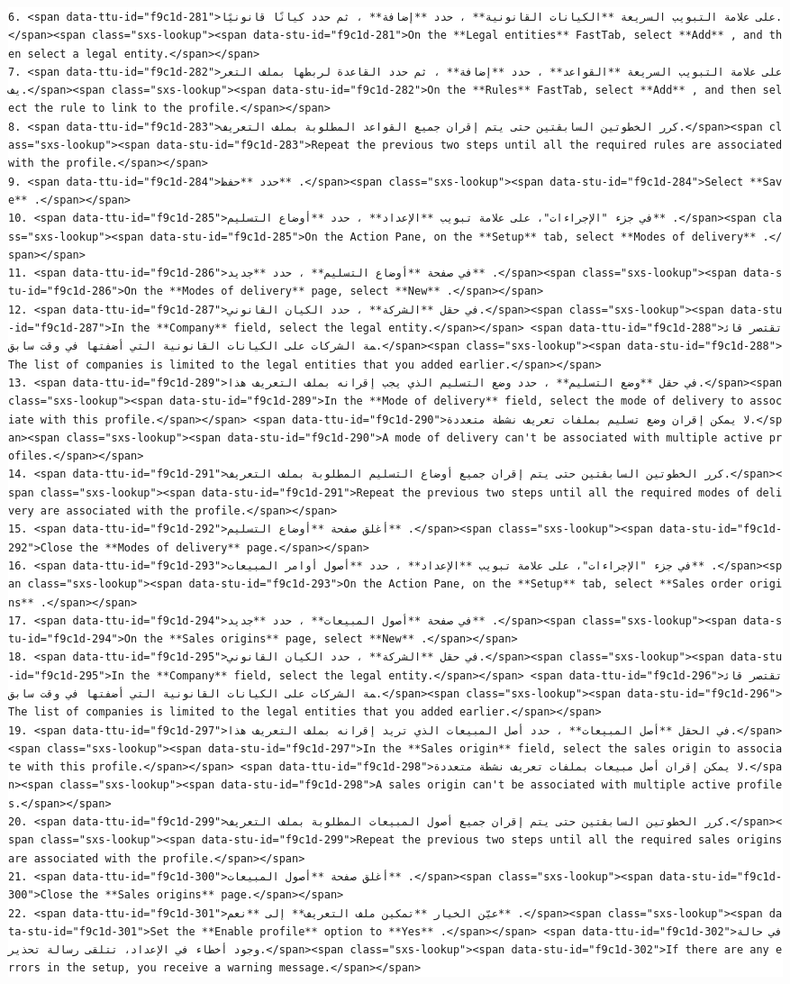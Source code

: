     6. <span data-ttu-id="f9c1d-281">على علامة التبويب السريعة **الكيانات القانونية** ، حدد **إضافة** ، ثم حدد كيانًا قانونيًا.</span><span class="sxs-lookup"><span data-stu-id="f9c1d-281">On the **Legal entities** FastTab, select **Add** , and then select a legal entity.</span></span>
    7. <span data-ttu-id="f9c1d-282">على علامة التبويب السريعة **القواعد** ، حدد **إضافة** ، ثم حدد القاعدة لربطها بملف التعريف.</span><span class="sxs-lookup"><span data-stu-id="f9c1d-282">On the **Rules** FastTab, select **Add** , and then select the rule to link to the profile.</span></span>
    8. <span data-ttu-id="f9c1d-283">كرر الخطوتين السابقتين حتى يتم إقران جميع القواعد المطلوبة بملف التعريف.</span><span class="sxs-lookup"><span data-stu-id="f9c1d-283">Repeat the previous two steps until all the required rules are associated with the profile.</span></span>
    9. <span data-ttu-id="f9c1d-284">حدد **حفظ** .</span><span class="sxs-lookup"><span data-stu-id="f9c1d-284">Select **Save** .</span></span>
    10. <span data-ttu-id="f9c1d-285">في جزء "الإجراءات"، على علامة تبويب **الإعداد** ، حدد **أوضاع التسليم** .</span><span class="sxs-lookup"><span data-stu-id="f9c1d-285">On the Action Pane, on the **Setup** tab, select **Modes of delivery** .</span></span>
    11. <span data-ttu-id="f9c1d-286">في صفحة **أوضاع التسليم** ، حدد **جديد** .</span><span class="sxs-lookup"><span data-stu-id="f9c1d-286">On the **Modes of delivery** page, select **New** .</span></span>
    12. <span data-ttu-id="f9c1d-287">في حقل **الشركة** ، حدد الكيان القانوني.</span><span class="sxs-lookup"><span data-stu-id="f9c1d-287">In the **Company** field, select the legal entity.</span></span> <span data-ttu-id="f9c1d-288">تقتصر قائمة الشركات على الكيانات القانونية التي أضفتها في وقت سابق.</span><span class="sxs-lookup"><span data-stu-id="f9c1d-288">The list of companies is limited to the legal entities that you added earlier.</span></span>
    13. <span data-ttu-id="f9c1d-289">في حقل **وضع التسليم** ، حدد وضع التسليم الذي يجب إقرانه بملف التعريف هذا.</span><span class="sxs-lookup"><span data-stu-id="f9c1d-289">In the **Mode of delivery** field, select the mode of delivery to associate with this profile.</span></span> <span data-ttu-id="f9c1d-290">لا يمكن إقران وضع تسليم بملفات تعريف نشطة متعددة.</span><span class="sxs-lookup"><span data-stu-id="f9c1d-290">A mode of delivery can't be associated with multiple active profiles.</span></span>
    14. <span data-ttu-id="f9c1d-291">كرر الخطوتين السابقتين حتى يتم إقران جميع أوضاع التسليم المطلوبة بملف التعريف.</span><span class="sxs-lookup"><span data-stu-id="f9c1d-291">Repeat the previous two steps until all the required modes of delivery are associated with the profile.</span></span>
    15. <span data-ttu-id="f9c1d-292">أغلق صفحة **أوضاع التسليم** .</span><span class="sxs-lookup"><span data-stu-id="f9c1d-292">Close the **Modes of delivery** page.</span></span>
    16. <span data-ttu-id="f9c1d-293">في جزء "الإجراءات"، على علامة تبويب **الإعداد** ، حدد **أصول أوامر المبيعات‬** .</span><span class="sxs-lookup"><span data-stu-id="f9c1d-293">On the Action Pane, on the **Setup** tab, select **Sales order origins** .</span></span>
    17. <span data-ttu-id="f9c1d-294">في صفحة **أصول المبيعات‬** ، حدد **جديد** .</span><span class="sxs-lookup"><span data-stu-id="f9c1d-294">On the **Sales origins** page, select **New** .</span></span>
    18. <span data-ttu-id="f9c1d-295">في حقل **الشركة** ، حدد الكيان القانوني.</span><span class="sxs-lookup"><span data-stu-id="f9c1d-295">In the **Company** field, select the legal entity.</span></span> <span data-ttu-id="f9c1d-296">تقتصر قائمة الشركات على الكيانات القانونية التي أضفتها في وقت سابق.</span><span class="sxs-lookup"><span data-stu-id="f9c1d-296">The list of companies is limited to the legal entities that you added earlier.</span></span>
    19. <span data-ttu-id="f9c1d-297">في الحقل **أصل المبيعات** ، حدد أصل المبيعات الذي تريد إقرانه بملف التعريف هذا.</span><span class="sxs-lookup"><span data-stu-id="f9c1d-297">In the **Sales origin** field, select the sales origin to associate with this profile.</span></span> <span data-ttu-id="f9c1d-298">لا يمكن إقران أصل مبيعات بملفات تعريف نشطة متعددة.</span><span class="sxs-lookup"><span data-stu-id="f9c1d-298">A sales origin can't be associated with multiple active profiles.</span></span>
    20. <span data-ttu-id="f9c1d-299">كرر الخطوتين السابقتين حتى يتم إقران جميع أصول المبيعات المطلوبة بملف التعريف.</span><span class="sxs-lookup"><span data-stu-id="f9c1d-299">Repeat the previous two steps until all the required sales origins are associated with the profile.</span></span>
    21. <span data-ttu-id="f9c1d-300">أغلق صفحة **أصول المبيعات** .</span><span class="sxs-lookup"><span data-stu-id="f9c1d-300">Close the **Sales origins** page.</span></span>
    22. <span data-ttu-id="f9c1d-301">عيّن الخيار **تمكين ملف التعريف** إلى **نعم** .</span><span class="sxs-lookup"><span data-stu-id="f9c1d-301">Set the **Enable profile** option to **Yes** .</span></span> <span data-ttu-id="f9c1d-302">في حالة وجود أخطاء في الإعداد، تتلقى رسالة تحذير.</span><span class="sxs-lookup"><span data-stu-id="f9c1d-302">If there are any errors in the setup, you receive a warning message.</span></span>
